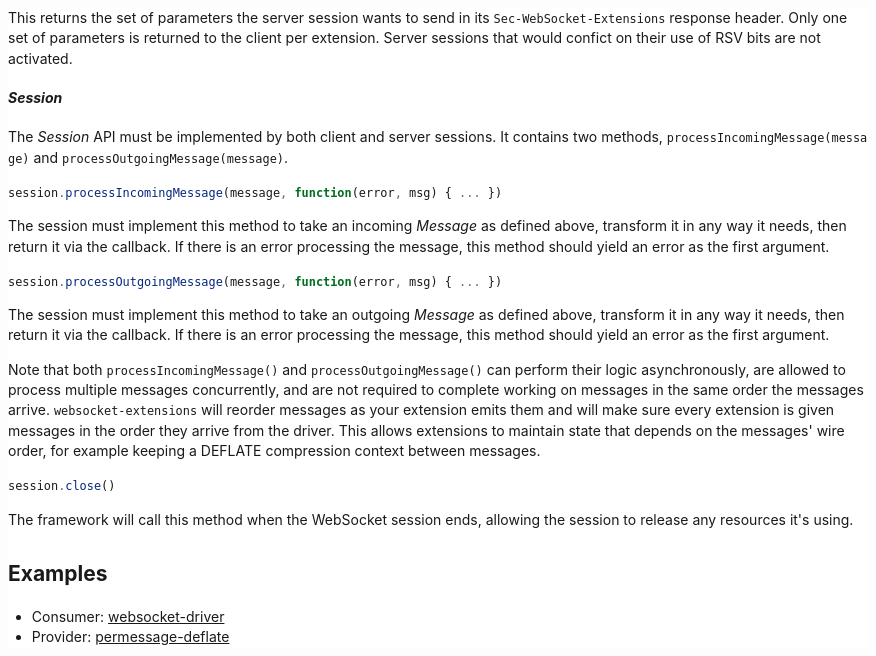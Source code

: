 This returns the set of parameters the server session wants to send in its
`Sec-WebSocket-Extensions` response header. Only one set of parameters is
returned to the client per extension. Server sessions that would confict on
their use of RSV bits are not activated.

#### *Session*

The *Session* API must be implemented by both client and server sessions. It
contains two methods, `processIncomingMessage(message)` and
`processOutgoingMessage(message)`.

```js
session.processIncomingMessage(message, function(error, msg) { ... })
```

The session must implement this method to take an incoming *Message* as defined
above, transform it in any way it needs, then return it via the callback. If
there is an error processing the message, this method should yield an error as
the first argument.

```js
session.processOutgoingMessage(message, function(error, msg) { ... })
```

The session must implement this method to take an outgoing *Message* as defined
above, transform it in any way it needs, then return it via the callback. If
there is an error processing the message, this method should yield an error as
the first argument.

Note that both `processIncomingMessage()` and `processOutgoingMessage()` can
perform their logic asynchronously, are allowed to process multiple messages
concurrently, and are not required to complete working on messages in the same
order the messages arrive. `websocket-extensions` will reorder messages as your
extension emits them and will make sure every extension is given messages in the
order they arrive from the driver. This allows extensions to maintain state that
depends on the messages' wire order, for example keeping a DEFLATE compression
context between messages.

```js
session.close()
```

The framework will call this method when the WebSocket session ends, allowing
the session to release any resources it's using.

## Examples

- Consumer: [websocket-driver](https://github.com/faye/websocket-driver-node)
- Provider: [permessage-deflate](https://github.com/faye/permessage-deflate-node)
